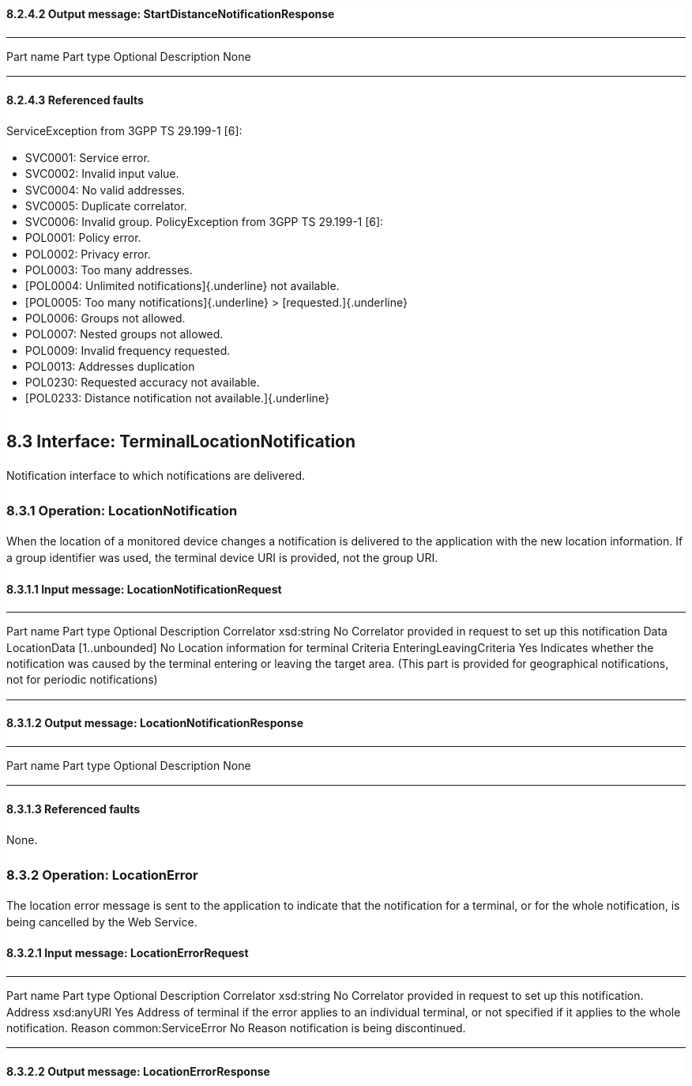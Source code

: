#### 8.2.4.2 Output message: StartDistanceNotificationResponse
* * *
Part name Part type Optional Description None
* * *
#### 8.2.4.3 Referenced faults
ServiceException from 3GPP TS 29.199-1 [6]:
  * SVC0001: Service error.
  * SVC0002: Invalid input value.
  * SVC0004: No valid addresses.
  * SVC0005: Duplicate correlator.
  * SVC0006: Invalid group.
PolicyException from 3GPP TS 29.199-1 [6]:
  * POL0001: Policy error.
  * POL0002: Privacy error.
  * POL0003: Too many addresses.
  * [POL0004: Unlimited notifications]{.underline} not available.
  * [POL0005: Too many notifications]{.underline} > [requested.]{.underline}
  * POL0006: Groups not allowed.
  * POL0007: Nested groups not allowed.
  * POL0009: Invalid frequency requested.
  * POL0013: Addresses duplication
  * POL0230: Requested accuracy not available.
  * [POL0233: Distance notification not available.]{.underline}
## 8.3 Interface: TerminalLocationNotification
Notification interface to which notifications are delivered.
### 8.3.1 Operation: LocationNotification
When the location of a monitored device changes a notification is delivered to
the application with the new location information. If a group identifier was
used, the terminal device URI is provided, not the group URI.
#### 8.3.1.1 Input message: LocationNotificationRequest
* * *
Part name Part type Optional Description Correlator xsd:string No Correlator
provided in request to set up this notification Data LocationData
[1..unbounded] No Location information for terminal Criteria
EnteringLeavingCriteria Yes Indicates whether the notification was caused by
the terminal entering or leaving the target area. (This part is provided for
geographical notifications, not for periodic notifications)
* * *
#### 8.3.1.2 Output message: LocationNotificationResponse
* * *
Part name Part type Optional Description None
* * *
#### 8.3.1.3 Referenced faults
None.
### 8.3.2 Operation: LocationError
The location error message is sent to the application to indicate that the
notification for a terminal, or for the whole notification, is being cancelled
by the Web Service.
#### 8.3.2.1 Input message: LocationErrorRequest
* * *
Part name Part type Optional Description Correlator xsd:string No Correlator
provided in request to set up this notification. Address xsd:anyURI Yes
Address of terminal if the error applies to an individual terminal, or not
specified if it applies to the whole notification. Reason common:ServiceError
No Reason notification is being discontinued.
* * *
#### 8.3.2.2 Output message: LocationErrorResponse
